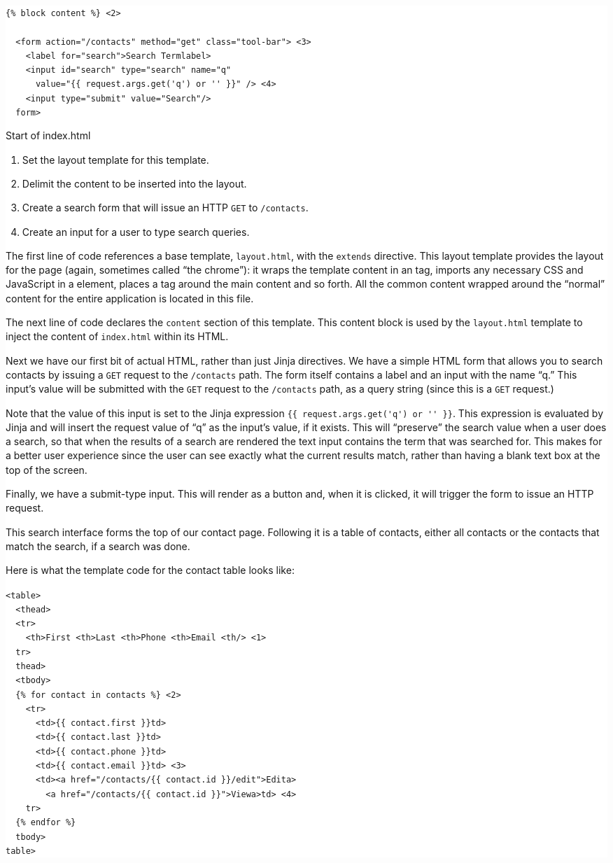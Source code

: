     {% block content %} <2>
    
      <form action="/contacts" method="get" class="tool-bar"> <3>
        <label for="search">Search Termlabel>
        <input id="search" type="search" name="q"
          value="{{ request.args.get('q') or '' }}" /> <4>
        <input type="submit" value="Search"/>
      form>

Start of index.html

1.  Set the layout template for this template.
    
2.  Delimit the content to be inserted into the layout.
    
3.  Create a search form that will issue an HTTP `GET` to `/contacts`.
    
4.  Create an input for a user to type search queries.

The first line of code references a base template, `layout.html`, with the `extends` directive. This layout template provides the layout for the page (again, sometimes called “the chrome”): it wraps the template content in an tag, imports any necessary CSS and JavaScript in a element, places a tag around the main content and so forth. All the common content wrapped around the “normal” content for the entire application is located in this file.

The next line of code declares the `content` section of this template. This content block is used by the `layout.html` template to inject the content of `index.html` within its HTML.

Next we have our first bit of actual HTML, rather than just Jinja directives. We have a simple HTML form that allows you to search contacts by issuing a `GET` request to the `/contacts` path. The form itself contains a label and an input with the name “q.” This input’s value will be submitted with the `GET` request to the `/contacts` path, as a query string (since this is a `GET` request.)

Note that the value of this input is set to the Jinja expression `{{ request.args.get('q') or '' }}`. This expression is evaluated by Jinja and will insert the request value of “q” as the input’s value, if it exists. This will “preserve” the search value when a user does a search, so that when the results of a search are rendered the text input contains the term that was searched for. This makes for a better user experience since the user can see exactly what the current results match, rather than having a blank text box at the top of the screen.

Finally, we have a submit-type input. This will render as a button and, when it is clicked, it will trigger the form to issue an HTTP request.

This search interface forms the top of our contact page. Following it is a table of contacts, either all contacts or the contacts that match the search, if a search was done.

Here is what the template code for the contact table looks like:

    <table>
      <thead>
      <tr>
        <th>First <th>Last <th>Phone <th>Email <th/> <1>
      tr>
      thead>
      <tbody>
      {% for contact in contacts %} <2>
        <tr>
          <td>{{ contact.first }}td>
          <td>{{ contact.last }}td>
          <td>{{ contact.phone }}td>
          <td>{{ contact.email }}td> <3>
          <td><a href="/contacts/{{ contact.id }}/edit">Edita>
            <a href="/contacts/{{ contact.id }}">Viewa>td> <4>
        tr>
      {% endfor %}
      tbody>
    table>
